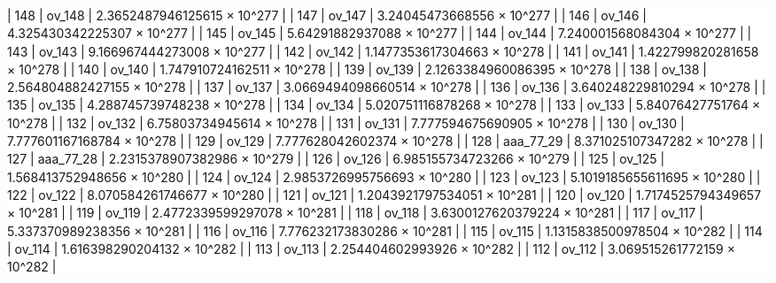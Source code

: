 | 148 | ov_148 | 2.3652487946125615 × 10^277 |
| 147 | ov_147 | 3.24045473668556 × 10^277 |
| 146 | ov_146 | 4.325430342225307 × 10^277 |
| 145 | ov_145 | 5.64291882937088 × 10^277 |
| 144 | ov_144 | 7.240001568084304 × 10^277 |
| 143 | ov_143 | 9.166967444273008 × 10^277 |
| 142 | ov_142 | 1.1477353617304663 × 10^278 |
| 141 | ov_141 | 1.422799820281658 × 10^278 |
| 140 | ov_140 | 1.747910724162511 × 10^278 |
| 139 | ov_139 | 2.1263384960086395 × 10^278 |
| 138 | ov_138 | 2.564804882427155 × 10^278 |
| 137 | ov_137 | 3.0669494098660514 × 10^278 |
| 136 | ov_136 | 3.640248229810294 × 10^278 |
| 135 | ov_135 | 4.288745739748238 × 10^278 |
| 134 | ov_134 | 5.020751116878268 × 10^278 |
| 133 | ov_133 | 5.84076427751764 × 10^278 |
| 132 | ov_132 | 6.75803734945614 × 10^278 |
| 131 | ov_131 | 7.777594675690905 × 10^278 |
| 130 | ov_130 | 7.777601167168784 × 10^278 |
| 129 | ov_129 | 7.777628042602374 × 10^278 |
| 128 | aaa_77_29 | 8.371025107347282 × 10^278 |
| 127 | aaa_77_28 | 2.2315378907382986 × 10^279 |
| 126 | ov_126 | 6.985155734723266 × 10^279 |
| 125 | ov_125 | 1.568413752948656 × 10^280 |
| 124 | ov_124 | 2.9853726995756693 × 10^280 |
| 123 | ov_123 | 5.1019185655611695 × 10^280 |
| 122 | ov_122 | 8.070584261746677 × 10^280 |
| 121 | ov_121 | 1.2043921797534051 × 10^281 |
| 120 | ov_120 | 1.7174525794349657 × 10^281 |
| 119 | ov_119 | 2.4772339599297078 × 10^281 |
| 118 | ov_118 | 3.6300127620379224 × 10^281 |
| 117 | ov_117 | 5.337370989238356 × 10^281 |
| 116 | ov_116 | 7.776232173830286 × 10^281 |
| 115 | ov_115 | 1.1315838500978504 × 10^282 |
| 114 | ov_114 | 1.616398290204132 × 10^282 |
| 113 | ov_113 | 2.254404602993926 × 10^282 |
| 112 | ov_112 | 3.069515261772159 × 10^282 |